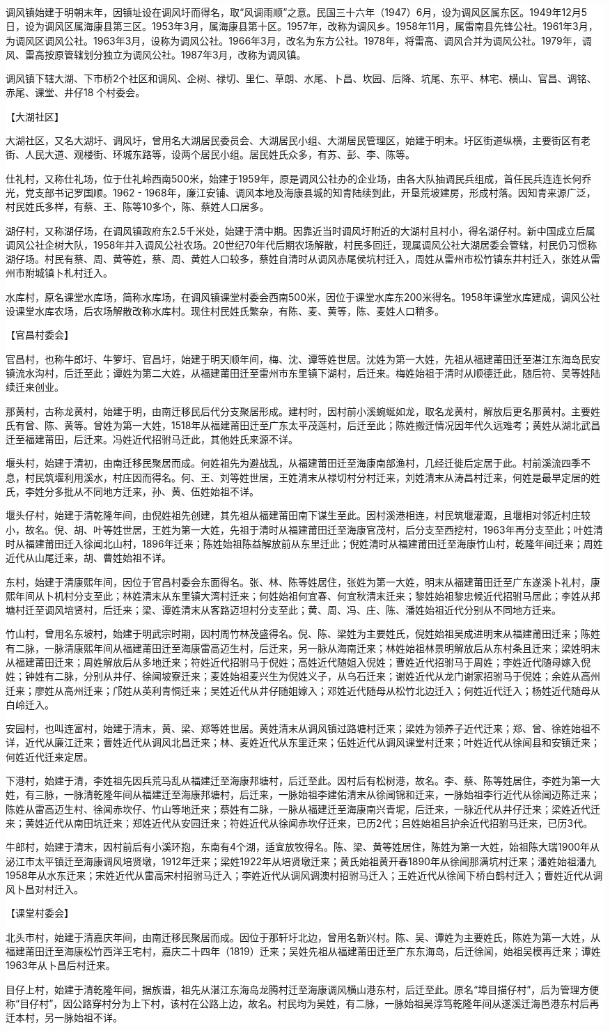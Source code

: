 调风镇始建于明朝末年，因镇址设在调风圩而得名，取“风调雨顺”之意。民国三十六年（1947）6月，设为调风区属东区。1949年12月5日，设为调风区属海康县第三区。1953年3月，属海康县第十区。1957年，改称为调风乡。1958年11月，属雷南县先锋公社。1961年3月，为调风区调风公社。1963年3月，设称为调风公社。1966年3月，改名为东方公社。1978年，将雷高、调风合并为调风公社。1979年，调风、雷高按原管辖划分独立为调风公社。1987年3月，改称为调风镇。

调风镇下辖大湖、下市桥2个社区和调风、企树、禄切、里仁、草朗、水尾、卜昌、坎园、后降、坑尾、东平、林宅、横山、官昌、调铭、赤尾、课堂、井仔18 个村委会。

【大湖社区】

大湖社区，又名大湖圩、调风圩，曾用名大湖居民委员会、大湖居民小组、大湖居民管理区，始建于明末。圩区街道纵横，主要街区有老街、人民大道、观楼街、环城东路等，设两个居民小组。居民姓氏众多，有苏、彭、李、陈等。

仕礼村，又称仕礼场，位于仕礼岭西南500米，始建于1959年，原是调风公社办的企业场，由各大队抽调民兵组成，首任民兵连连长何乔光，党支部书记罗国顺。1962 - 1968年，廉江安铺、调风本地及海康县城的知青陆续到此，开垦荒坡建房，形成村落。因知青来源广泛，村民姓氏多样，有蔡、王、陈等10多个，陈、蔡姓人口居多。

湖仔村，又称湖仔场，在调风镇政府东2.5千米处，始建于清中期。因靠近当时调风圩附近的大湖村且村小，得名湖仔村。新中国成立后属调风公社企树大队，1958年并入调风公社农场。20世纪70年代后期农场解散，村民多回迁，现属调风公社大湖居委会管辖，村民仍习惯称湖仔场。村民有蔡、周、黄等姓，蔡、周、黄姓人口较多，蔡姓自清时从调风赤尾侯坑村迁入，周姓从雷州市松竹镇东井村迁入，张姓从雷州市附城镇卜札村迁入。

水库村，原名课堂水库场，简称水库场，在调风镇课堂村委会西南500米，因位于课堂水库东200米得名。1958年课堂水库建成，调风公社设课堂水库农场，后农场解散改称水库村。现住村民姓氏繁杂，有陈、麦、黄等，陈、麦姓人口稍多。

【官昌村委会】

官昌村，也称牛郎圩、牛箩圩、官昌圩，始建于明天顺年间，梅、沈、谭等姓世居。沈姓为第一大姓，先祖从福建莆田迁至湛江东海岛民安镇流水沟村，后迁至此；谭姓为第二大姓，从福建莆田迁至雷州市东里镇下湖村，后迁来。梅姓始祖于清时从顺德迁此，随后符、吴等姓陆续迁来创业。

那黄村，古称龙黄村，始建于明，由南迁移民后代分支聚居形成。建村时，因村前小溪蜿蜒如龙，取名龙黄村，解放后更名那黄村。主要姓氏有曾、陈、黄等。曾姓为第一大姓，1518年从福建莆田迁至广东太平茂莲村，后迁至此；陈姓搬迁情况因年代久远难考；黄姓从湖北武昌迁至福建莆田，后迁来。冯姓近代招驸马迁此，其他姓氏来源不详。

堰头村，始建于清初，由南迁移民聚居而成。何姓祖先为避战乱，从福建莆田迁至海康南部渔村，几经迁徙后定居于此。村前溪流四季不息，村民筑堰利用溪水，村庄因而得名。何、王、刘等姓世居，王姓清末从禄切村分村迁来，刘姓清末从涛昌村迁来，何姓是最早定居的姓氏，李姓分多批从不同地方迁来，孙、黄、伍姓始祖不详。

堰头仔村，始建于清乾隆年间，由倪姓祖先创建，其先祖从福建莆田南下谋生至此。因村溪港相连，村民筑堰灌溉，且堰相对邻近村庄较小，故名。倪、胡、叶等姓世居，王姓为第一大姓，先祖于清时从福建莆田迁至海康官茂村，后分支至西挖村，1963年再分支至此；叶姓清时从福建莆田迁入徐闻北山村，1896年迁来；陈姓始祖陈益解放前从东里迁此；倪姓清时从福建莆田迁至海康竹山村，乾隆年间迁来；周姓近代从山尾迁来，胡、曹姓始祖不详。

东村，始建于清康熙年间，因位于官昌村委会东面得名。张、林、陈等姓居住，张姓为第一大姓，明末从福建莆田迁至广东遂溪卜礼村，康熙年间从卜机村分支至此；林姓清末从东里镇大湾村迁来；何姓始祖何宜春、何宜秋清末迁来；黎姓始祖黎忠候近代招驸马居此；李姓从邦塘村迁至调风培贤村，后迁来；梁、谭姓清末从客路迈坦村分支至此；黄、周、冯、庄、陈、潘姓始祖近代分别从不同地方迁来。

竹山村，曾用名东坡村，始建于明武宗时期，因村周竹林茂盛得名。倪、陈、梁姓为主要姓氏，倪姓始祖吴成进明末从福建莆田迁来；陈姓有二脉，一脉清康熙年间从福建莆田迁至海康雷高迈生村，后迁来，另一脉从海南迁来；林姓始祖林景明解放后从东村条且迁来；梁姓明末从福建莆田迁来；周姓解放后从多地迁来；符姓近代招驸马于倪姓；高姓近代随姐入倪姓；曹姓近代招驸马于周姓；李姓近代随母嫁入倪姓；钟姓有二脉，分别从井仔、徐闻坡寮迁来；麦姓始祖麦兴生为倪姓义子，从乌石迁来；谢姓近代从龙门谢家招驸马于倪姓；余姓从高州迁来；廖姓从高州迁来；邝姓从英利青恫迁来；吴姓近代从井仔随姐嫁入；邓姓近代随母从松竹北边迁入；何姓近代迁入；杨姓近代随母从白岭迁入。

安园村，也叫连富村，始建于清末，黄、梁、郑等姓世居。黄姓清末从调风镇过路塘村迁来；梁姓为领养子近代迁来；郑、曾、徐姓始祖不详，近代从廉江迁来；曹姓近代从调风北昌迁来；林、麦姓近代从东里迁来；伍姓近代从调风课堂村迁来；叶姓近代从徐闻县和安镇迁来；何姓近代迁来定居。

下港村，始建于清，李姓祖先因兵荒马乱从福建迁至海康邦塘村，后迁至此。因村后有松树港，故名。李、蔡、陈等姓居住，李姓为第一大姓，有三脉，一脉清乾隆年间从福建迁至海康邦塘村，后迁来，一脉始祖李建佑清末从徐闻锦和迁来，一脉始祖李行近代从徐闻迈陈迁来；陈姓从雷高迈生村、徐闻赤坎仔、竹山等地迁来；蔡姓有二脉，一脉从福建迁至海康南兴青坭，后迁来，一脉近代从井仔迁来；梁姓近代迁来；黄姓近代从南田坑迁来；郑姓近代从安园迁来；符姓近代从徐闻赤坎仔迁来，已历2代；吕姓始祖吕护余近代招驸马迁来，已历3代。

牛郎村，始建于清末，因村前后有小溪环抱，东南有4个湖，适宜放牧得名。陈、梁、黄等姓居住，陈姓为第一大姓，始祖陈大瑞1900年从泌江市太平镇迁至海康调风培贤墩，1912年迁来；梁姓1922年从培贤墩迁来；黄氏始祖黄开春1890年从徐闻那满坑村迁来；潘姓始祖潘九1958年从水东迁来；宋姓近代从雷高宋村招驸马迁入；李姓近代从调风调澳村招驸马迁入；王姓近代从徐闻下桥白鹤村迁入；曹姓近代从调风卜昌对村迁入。

【课堂村委会】

北头市村，始建于清嘉庆年间，由南迁移民聚居而成。因位于那轩圩北边，曾用名新兴村。陈、吴、谭姓为主要姓氏，陈姓为第一大姓，从福建莆田迁至海康松竹西洋王宅村，嘉庆二十四年（1819）迁来；吴姓先祖从福建莆田迁至广东东海岛，后迁徐闻，始祖吴模再迁来；谭姓1963年从卜昌后村迁来。

目仔上村，始建于清乾隆年间，据族谱，祖先从湛江东海岛龙腾村迁至海康调风横山港东村，后迁至此。原名“埠目描仔村”，后为管理方便称“目仔村”，因公路穿村分为上下村，该村在公路上边，故名。村民均为吴姓，有二脉，一脉始祖吴淳笃乾隆年间从遂溪迁海邑港东村后再迁本村，另一脉始祖不详。
